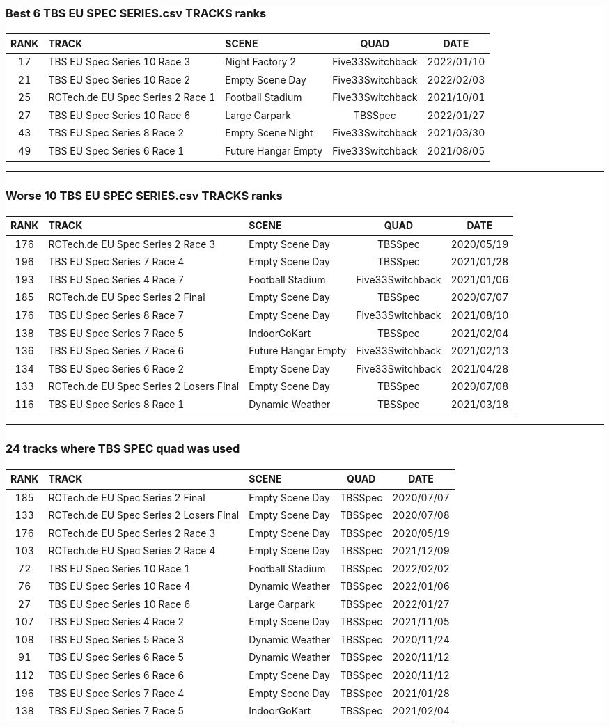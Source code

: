 ### Best 6 TBS EU SPEC SERIES.csv TRACKS ranks
|RANK|TRACK|SCENE|QUAD|DATE|
|:---:|:---|:---|:---:|:---:|
|17|TBS EU Spec Series 10 Race 3|Night Factory 2|Five33Switchback|2022/01/10|
|21|TBS EU Spec Series 10 Race 2|Empty Scene Day|Five33Switchback|2022/02/03|
|25|RCTech.de EU Spec Series 2 Race 1|Football Stadium|Five33Switchback|2021/10/01|
|27|TBS EU Spec Series 10 Race 6|Large Carpark|TBSSpec|2022/01/27|
|43|TBS EU Spec Series 8 Race 2|Empty Scene Night|Five33Switchback|2021/03/30|
|49|TBS EU Spec Series 6 Race 1|Future Hangar Empty|Five33Switchback|2021/08/05|
---
### Worse 10 TBS EU SPEC SERIES.csv TRACKS ranks
|RANK|TRACK|SCENE|QUAD|DATE|
|:---:|:---|:---|:---:|:---:|
|176|RCTech.de EU Spec Series 2 Race 3|Empty Scene Day|TBSSpec|2020/05/19|
|196|TBS EU Spec Series 7 Race 4|Empty Scene Day|TBSSpec|2021/01/28|
|193|TBS EU Spec Series 4 Race 7|Football Stadium|Five33Switchback|2021/01/06|
|185|RCTech.de EU Spec Series 2 Final|Empty Scene Day|TBSSpec|2020/07/07|
|176|TBS EU Spec Series 8 Race 7|Empty Scene Day|Five33Switchback|2021/08/10|
|138|TBS EU Spec Series 7 Race 5|IndoorGoKart|TBSSpec|2021/02/04|
|136|TBS EU Spec Series 7 Race 6|Future Hangar Empty|Five33Switchback|2021/02/13|
|134|TBS EU Spec Series 6 Race 2|Empty Scene Day|Five33Switchback|2021/04/28|
|133|RCTech.de EU Spec Series 2 Losers FInal|Empty Scene Day|TBSSpec|2020/07/08|
|116|TBS EU Spec Series 8 Race 1|Dynamic Weather|TBSSpec|2021/03/18|
---
### 24 tracks where TBS SPEC quad was used
|RANK|TRACK|SCENE|QUAD|DATE|
|:---:|:---|:---|:---:|:---:|
|185|RCTech.de EU Spec Series 2 Final|Empty Scene Day|TBSSpec|2020/07/07|
|133|RCTech.de EU Spec Series 2 Losers FInal|Empty Scene Day|TBSSpec|2020/07/08|
|176|RCTech.de EU Spec Series 2 Race 3|Empty Scene Day|TBSSpec|2020/05/19|
|103|RCTech.de EU Spec Series 2 Race 4|Empty Scene Day|TBSSpec|2021/12/09|
|72|TBS EU Spec Series 10 Race 1|Football Stadium|TBSSpec|2022/02/02|
|76|TBS EU Spec Series 10 Race 4|Dynamic Weather|TBSSpec|2022/01/06|
|27|TBS EU Spec Series 10 Race 6|Large Carpark|TBSSpec|2022/01/27|
|107|TBS EU Spec Series 4 Race 2|Empty Scene Day|TBSSpec|2021/11/05|
|108|TBS EU Spec Series 5 Race 3|Dynamic Weather|TBSSpec|2020/11/24|
|91|TBS EU Spec Series 6 Race 5|Dynamic Weather|TBSSpec|2020/11/12|
|112|TBS EU Spec Series 6 Race 6|Empty Scene Day|TBSSpec|2020/11/12|
|196|TBS EU Spec Series 7 Race 4|Empty Scene Day|TBSSpec|2021/01/28|
|138|TBS EU Spec Series 7 Race 5|IndoorGoKart|TBSSpec|2021/02/04|